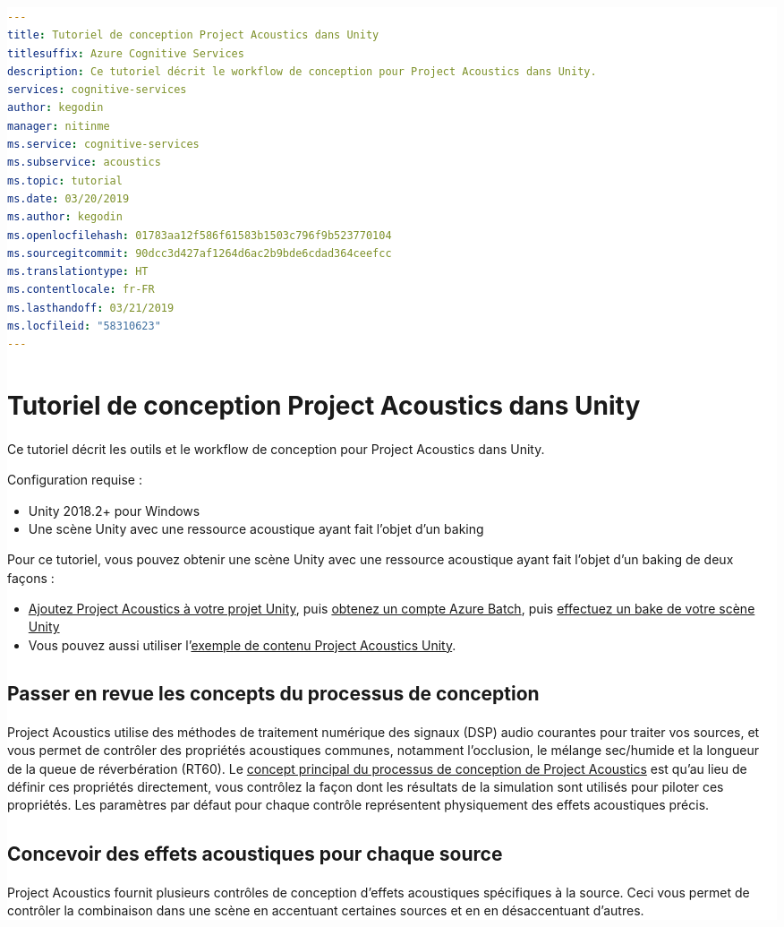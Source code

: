 ```yaml
---
title: Tutoriel de conception Project Acoustics dans Unity
titlesuffix: Azure Cognitive Services
description: Ce tutoriel décrit le workflow de conception pour Project Acoustics dans Unity.
services: cognitive-services
author: kegodin
manager: nitinme
ms.service: cognitive-services
ms.subservice: acoustics
ms.topic: tutorial
ms.date: 03/20/2019
ms.author: kegodin
ms.openlocfilehash: 01783aa12f586f61583b1503c796f9b523770104
ms.sourcegitcommit: 90dcc3d427af1264d6ac2b9bde6cdad364ceefcc
ms.translationtype: HT
ms.contentlocale: fr-FR
ms.lasthandoff: 03/21/2019
ms.locfileid: "58310623"
---
```

# <a name="project-acoustics-unity-design-tutorial"></a>Tutoriel de conception Project Acoustics dans Unity
Ce tutoriel décrit les outils et le workflow de conception pour Project Acoustics dans Unity.

Configuration requise :
* Unity 2018.2+ pour Windows
* Une scène Unity avec une ressource acoustique ayant fait l’objet d’un baking

Pour ce tutoriel, vous pouvez obtenir une scène Unity avec une ressource acoustique ayant fait l’objet d’un baking de deux façons :
* [Ajoutez Project Acoustics à votre projet Unity](unity-integration.md), puis [obtenez un compte Azure Batch](create-azure-account.md), puis [effectuez un bake de votre scène Unity](unity-baking.md)
* Vous pouvez aussi utiliser l’[exemple de contenu Project Acoustics Unity](unity-quickstart.md).

## <a name="review-design-process-concepts"></a>Passer en revue les concepts du processus de conception
Project Acoustics utilise des méthodes de traitement numérique des signaux (DSP) audio courantes pour traiter vos sources, et vous permet de contrôler des propriétés acoustiques communes, notamment l’occlusion, le mélange sec/humide et la longueur de la queue de réverbération (RT60). Le [concept principal du processus de conception de Project Acoustics](design-process.md) est qu’au lieu de définir ces propriétés directement, vous contrôlez la façon dont les résultats de la simulation sont utilisés pour piloter ces propriétés. Les paramètres par défaut pour chaque contrôle représentent physiquement des effets acoustiques précis.

## <a name="design-acoustics-for-each-source"></a>Concevoir des effets acoustiques pour chaque source
Project Acoustics fournit plusieurs contrôles de conception d’effets acoustiques spécifiques à la source. Ceci vous permet de contrôler la combinaison dans une scène en accentuant certaines sources et en en désaccentuant d’autres.
